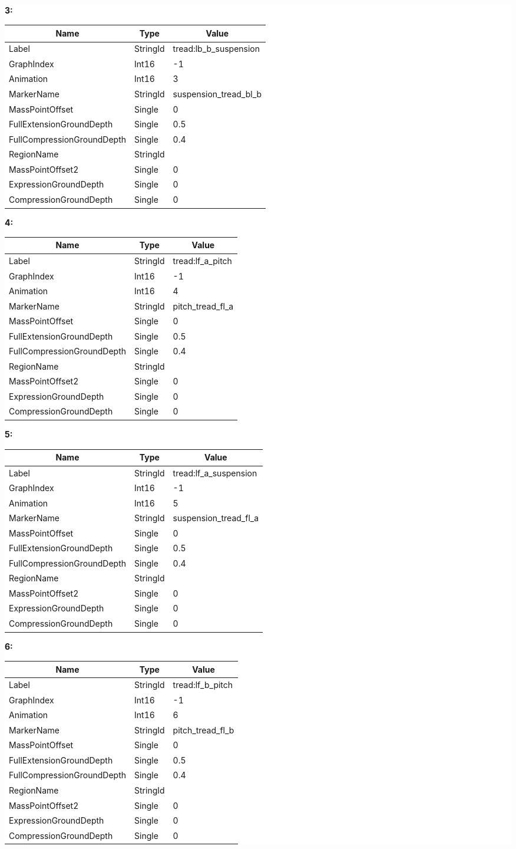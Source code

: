 
**3:**

Name	| Type	| Value
---	|---	|---	|
Label	|StringId	|tread:lb_b_suspension
GraphIndex	|Int16	|-1
Animation	|Int16	|3
MarkerName	|StringId	|suspension_tread_bl_b
MassPointOffset	|Single	|0
FullExtensionGroundDepth	|Single	|0.5
FullCompressionGroundDepth	|Single	|0.4
RegionName	|StringId	|
MassPointOffset2	|Single	|0
ExpressionGroundDepth	|Single	|0
CompressionGroundDepth	|Single	|0


**4:**

Name	| Type	| Value
---	|---	|---	|
Label	|StringId	|tread:lf_a_pitch
GraphIndex	|Int16	|-1
Animation	|Int16	|4
MarkerName	|StringId	|pitch_tread_fl_a
MassPointOffset	|Single	|0
FullExtensionGroundDepth	|Single	|0.5
FullCompressionGroundDepth	|Single	|0.4
RegionName	|StringId	|
MassPointOffset2	|Single	|0
ExpressionGroundDepth	|Single	|0
CompressionGroundDepth	|Single	|0


**5:**

Name	| Type	| Value
---	|---	|---	|
Label	|StringId	|tread:lf_a_suspension
GraphIndex	|Int16	|-1
Animation	|Int16	|5
MarkerName	|StringId	|suspension_tread_fl_a
MassPointOffset	|Single	|0
FullExtensionGroundDepth	|Single	|0.5
FullCompressionGroundDepth	|Single	|0.4
RegionName	|StringId	|
MassPointOffset2	|Single	|0
ExpressionGroundDepth	|Single	|0
CompressionGroundDepth	|Single	|0


**6:**

Name	| Type	| Value
---	|---	|---	|
Label	|StringId	|tread:lf_b_pitch
GraphIndex	|Int16	|-1
Animation	|Int16	|6
MarkerName	|StringId	|pitch_tread_fl_b
MassPointOffset	|Single	|0
FullExtensionGroundDepth	|Single	|0.5
FullCompressionGroundDepth	|Single	|0.4
RegionName	|StringId	|
MassPointOffset2	|Single	|0
ExpressionGroundDepth	|Single	|0
CompressionGroundDepth	|Single	|0
